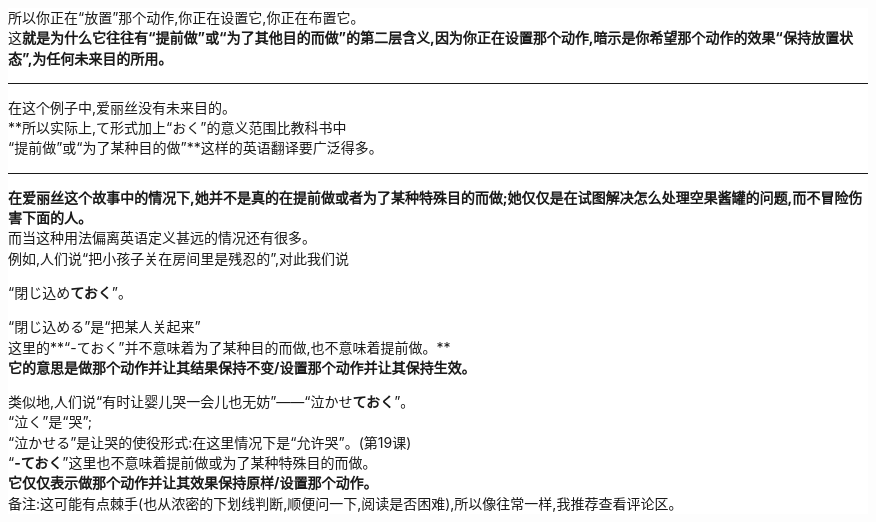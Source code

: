 所以你正在“放置”那个动作,你正在设置它,你正在布置它。<br />这**就是为什么它往往有“提前做”或“为了其他目的而做”的第二层含义,因为你正在设置那个动作,暗示是你希望那个动作的效果“保持放置状态”,为任何未来目的所用。**

---

在这个例子中,爱丽丝没有未来目的。<br />**所以实际上,て形式加上“おく”的意义范围比教科书中<br />“提前做”或“为了某种目的做”**这样的英语翻译要广泛得多。

---

**在爱丽丝这个故事中的情况下,她并不是真的在提前做或者为了某种特殊目的而做;她仅仅是在试图解决怎么处理空果酱罐的问题,而不冒险伤害下面的人。**<br />而当这种用法偏离英语定义甚远的情况还有很多。<br />例如,人们说“把小孩子关在房间里是残忍的”,对此我们说

“閉じ込め**ておく**”。

“閉じ込める”是“把某人关起来”<br />这里的**“-ておく”并不意味着为了某种目的而做,也不意味着提前做。**<br />**它的意思是做那个动作并让其结果保持不变/设置那个动作并让其保持生效。**

类似地,人们说“有时让婴儿哭一会儿也无妨”——“泣かせ**ておく**”。<br />“泣く”是“哭”;<br />“泣かせる”是让哭的使役形式:在这里情况下是“允许哭”。(第19课)<br />“**-ておく**”这里也不意味着提前做或为了某种特殊目的而做。<br />**它仅仅表示做那个动作并让其效果保持原样/设置那个动作。**<br />备注:这可能有点棘手(也从浓密的下划线判断,顺便问一下,阅读是否困难),所以像往常一样,我推荐查看评论区。
